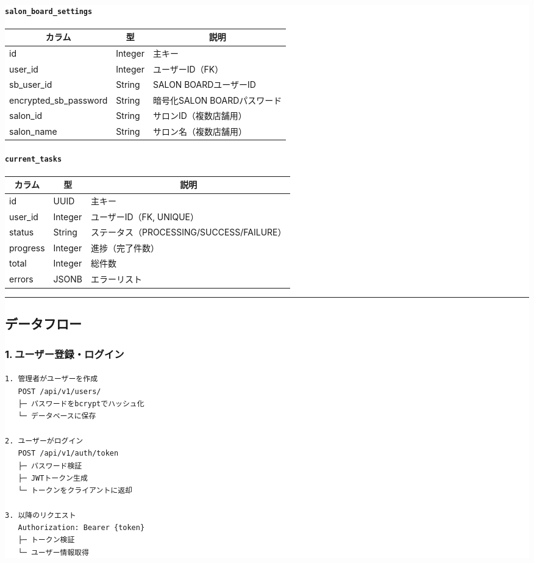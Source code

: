 #### `salon_board_settings`
| カラム | 型 | 説明 |
|---|---|---|
| id | Integer | 主キー |
| user_id | Integer | ユーザーID（FK） |
| sb_user_id | String | SALON BOARDユーザーID |
| encrypted_sb_password | String | 暗号化SALON BOARDパスワード |
| salon_id | String | サロンID（複数店舗用） |
| salon_name | String | サロン名（複数店舗用） |

#### `current_tasks`
| カラム | 型 | 説明 |
|---|---|---|
| id | UUID | 主キー |
| user_id | Integer | ユーザーID（FK, UNIQUE） |
| status | String | ステータス（PROCESSING/SUCCESS/FAILURE） |
| progress | Integer | 進捗（完了件数） |
| total | Integer | 総件数 |
| errors | JSONB | エラーリスト |

---

## データフロー

### 1. ユーザー登録・ログイン

```
1. 管理者がユーザーを作成
   POST /api/v1/users/
   ├─ パスワードをbcryptでハッシュ化
   └─ データベースに保存

2. ユーザーがログイン
   POST /api/v1/auth/token
   ├─ パスワード検証
   ├─ JWTトークン生成
   └─ トークンをクライアントに返却

3. 以降のリクエスト
   Authorization: Bearer {token}
   ├─ トークン検証
   └─ ユーザー情報取得
```
